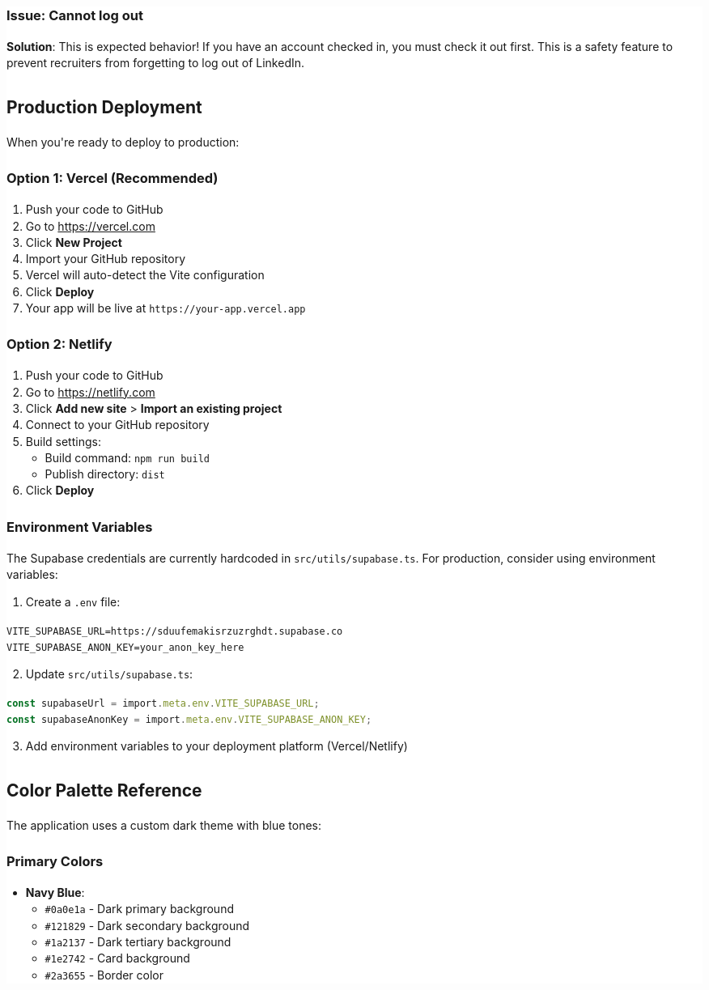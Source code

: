 ### Issue: Cannot log out
**Solution**: This is expected behavior! If you have an account checked in, you must check it out first. This is a safety feature to prevent recruiters from forgetting to log out of LinkedIn.

## Production Deployment

When you're ready to deploy to production:

### Option 1: Vercel (Recommended)

1. Push your code to GitHub
2. Go to https://vercel.com
3. Click **New Project**
4. Import your GitHub repository
5. Vercel will auto-detect the Vite configuration
6. Click **Deploy**
7. Your app will be live at `https://your-app.vercel.app`

### Option 2: Netlify

1. Push your code to GitHub
2. Go to https://netlify.com
3. Click **Add new site** > **Import an existing project**
4. Connect to your GitHub repository
5. Build settings:
   - Build command: `npm run build`
   - Publish directory: `dist`
6. Click **Deploy**

### Environment Variables

The Supabase credentials are currently hardcoded in `src/utils/supabase.ts`. For production, consider using environment variables:

1. Create a `.env` file:
```env
VITE_SUPABASE_URL=https://sduufemakisrzuzrghdt.supabase.co
VITE_SUPABASE_ANON_KEY=your_anon_key_here
```

2. Update `src/utils/supabase.ts`:
```typescript
const supabaseUrl = import.meta.env.VITE_SUPABASE_URL;
const supabaseAnonKey = import.meta.env.VITE_SUPABASE_ANON_KEY;
```

3. Add environment variables to your deployment platform (Vercel/Netlify)

## Color Palette Reference

The application uses a custom dark theme with blue tones:

### Primary Colors
- **Navy Blue**:
  - `#0a0e1a` - Dark primary background
  - `#121829` - Dark secondary background
  - `#1a2137` - Dark tertiary background
  - `#1e2742` - Card background
  - `#2a3655` - Border color
